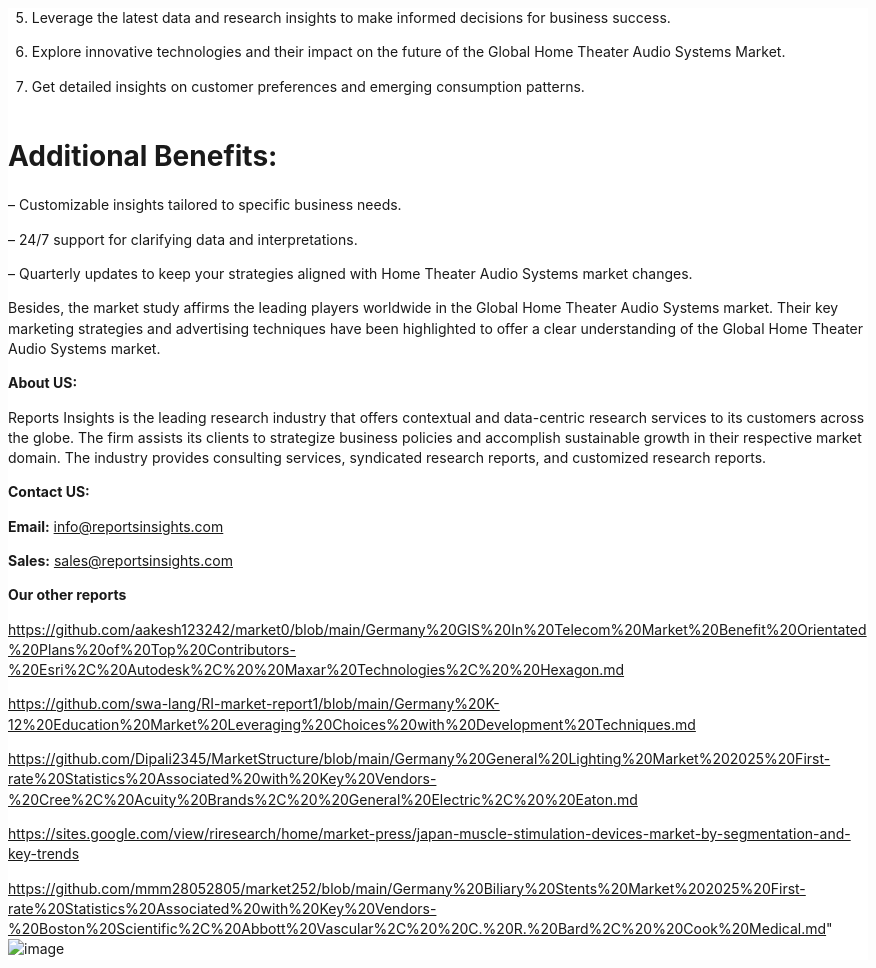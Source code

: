 5. Leverage the latest data and research insights to make informed decisions for business success.

6. Explore innovative technologies and their impact on the future of the Global Home Theater Audio Systems Market.

7. Get detailed insights on customer preferences and emerging consumption patterns.

# <strong>Additional Benefits:</strong>

– Customizable insights tailored to specific business needs.

– 24/7 support for clarifying data and interpretations.

– Quarterly updates to keep your strategies aligned with Home Theater Audio Systems market changes.

Besides, the market study affirms the leading players worldwide in the Global Home Theater Audio Systems market. Their key marketing strategies and advertising techniques have been highlighted to offer a clear understanding of the Global Home Theater Audio Systems market.

<strong><strong>About US</strong>:</strong>

Reports Insights is the leading research industry that offers contextual and data-centric research services to its customers across the globe. The firm assists its clients to strategize business policies and accomplish sustainable growth in their respective market domain. The industry provides consulting services, syndicated research reports, and customized research reports.

<strong>Contact US:</strong>

<p class=><b>Email:</b> <a href=mailto:info@reportsinsights.com>info@reportsinsights.com</a></p>
<p class=><b>Sales:</b> <a href=mailto:sales@reportsinsights.com>sales@reportsinsights.com</a></p>

<strong>Our other reports</strong>

<a href=https://github.com/aakesh123242/market0/blob/main/Germany%20GIS%20In%20Telecom%20Market%20Benefit%20Orientated%20Plans%20of%20Top%20Contributors-%20Esri%2C%20Autodesk%2C%20%20Maxar%20Technologies%2C%20%20Hexagon.md>https://github.com/aakesh123242/market0/blob/main/Germany%20GIS%20In%20Telecom%20Market%20Benefit%20Orientated%20Plans%20of%20Top%20Contributors-%20Esri%2C%20Autodesk%2C%20%20Maxar%20Technologies%2C%20%20Hexagon.md</a>

<a href=https://github.com/swa-lang/RI-market-report1/blob/main/Germany%20K-12%20Education%20Market%20Leveraging%20Choices%20with%20Development%20Techniques.md>https://github.com/swa-lang/RI-market-report1/blob/main/Germany%20K-12%20Education%20Market%20Leveraging%20Choices%20with%20Development%20Techniques.md</a>

<a href=https://github.com/Dipali2345/MarketStructure/blob/main/Germany%20General%20Lighting%20Market%202025%20First-rate%20Statistics%20Associated%20with%20Key%20Vendors-%20Cree%2C%20Acuity%20Brands%2C%20%20General%20Electric%2C%20%20Eaton.md>https://github.com/Dipali2345/MarketStructure/blob/main/Germany%20General%20Lighting%20Market%202025%20First-rate%20Statistics%20Associated%20with%20Key%20Vendors-%20Cree%2C%20Acuity%20Brands%2C%20%20General%20Electric%2C%20%20Eaton.md</a>

<a href=https://sites.google.com/view/riresearch/home/market-press/japan-muscle-stimulation-devices-market-by-segmentation-and-key-trends>https://sites.google.com/view/riresearch/home/market-press/japan-muscle-stimulation-devices-market-by-segmentation-and-key-trends</a>

<a href=https://github.com/mmm28052805/market252/blob/main/Germany%20Biliary%20Stents%20Market%202025%20First-rate%20Statistics%20Associated%20with%20Key%20Vendors-%20Boston%20Scientific%2C%20Abbott%20Vascular%2C%20%20C.%20R.%20Bard%2C%20%20Cook%20Medical.md>https://github.com/mmm28052805/market252/blob/main/Germany%20Biliary%20Stents%20Market%202025%20First-rate%20Statistics%20Associated%20with%20Key%20Vendors-%20Boston%20Scientific%2C%20Abbott%20Vascular%2C%20%20C.%20R.%20Bard%2C%20%20Cook%20Medical.md</a>"
![image](https://github.com/user-attachments/assets/a570917d-9507-4ca2-afc0-4e244c13da95)

